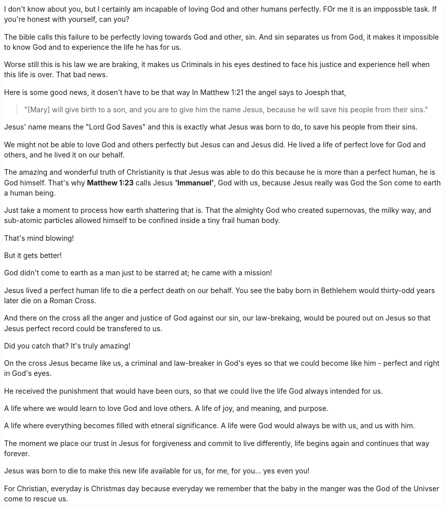 I don't know about you, but I certainly am incapable of loving God and other humans perfectly. FOr me it is an imppossble task. If you're honest with yourself, can you?

The bible calls this failure to be perfectly loving towards God and other, sin. And sin separates us from God, it makes it impossible to know God and to experience the life he has for us.

Worse still this is his law we are braking, it makes us Criminals in his eyes destined to face his justice and experience hell when this life is over. That bad news.

Here is some good news, it dosen't have to be that way In Matthew 1:21 the angel says to Joesph that,

> "[Mary] will give birth to a son, and you are to give him the name Jesus, because he will save his people from their sins."

Jesus' name  means the "Lord God Saves" and this is exactly what Jesus was born to do, to save his people from their sins.

We might not be able to love God and others perfectly but Jesus can and Jesus did. He lived a life of perfect love for God and others, and he lived it on our behalf.

The amazing and wonderful truth of Christianity is that Jesus was able to do this because he is more than a perfect human, he is God himself. That's why **Matthew 1:23** calls Jesus **'Immanuel'**, God with us, because Jesus really was God the Son come to earth a human being.

Just take a moment to process how earth shattering that is. That the almighty God who created supernovas, the milky way, and sub-atomic particles allowed himself to be confined inside a tiny frail human body.

That's mind blowing!

But it gets better!

God didn't come to earth as a man just to be starred at; he came with a mission!

Jesus lived a perfect human life to die a perfect death on our behalf. You see the baby born in Bethlehem would thirty-odd years later die on a Roman Cross.

And there on the cross all the anger and justice of God against our sin, our law-brekaing, would be poured out on Jesus so that Jesus perfect record could be transfered to us.

Did you catch that? It's truly amazing!

On the cross Jesus became like us, a criminal and law-breaker in God's eyes so that we could become like him - perfect and right in God's eyes.

He received the punishment that would have been ours, so that we could live the life God always intended for us.

A life where we would learn to love God and love others. A life of joy, and meaning, and purpose.

A life where everything becomes filled with etneral significance. A life were God would always be with us, and us with him.

The moment we place our trust in Jesus for forgiveness and commit to live differently, life begins again and continues that way forever.

Jesus was born to die to make this new life available for us, for me, for you... yes even you!

For Christian, everyday is Christmas day because everyday we remember that the baby in the manger was the God of the Univser come to rescue us.
